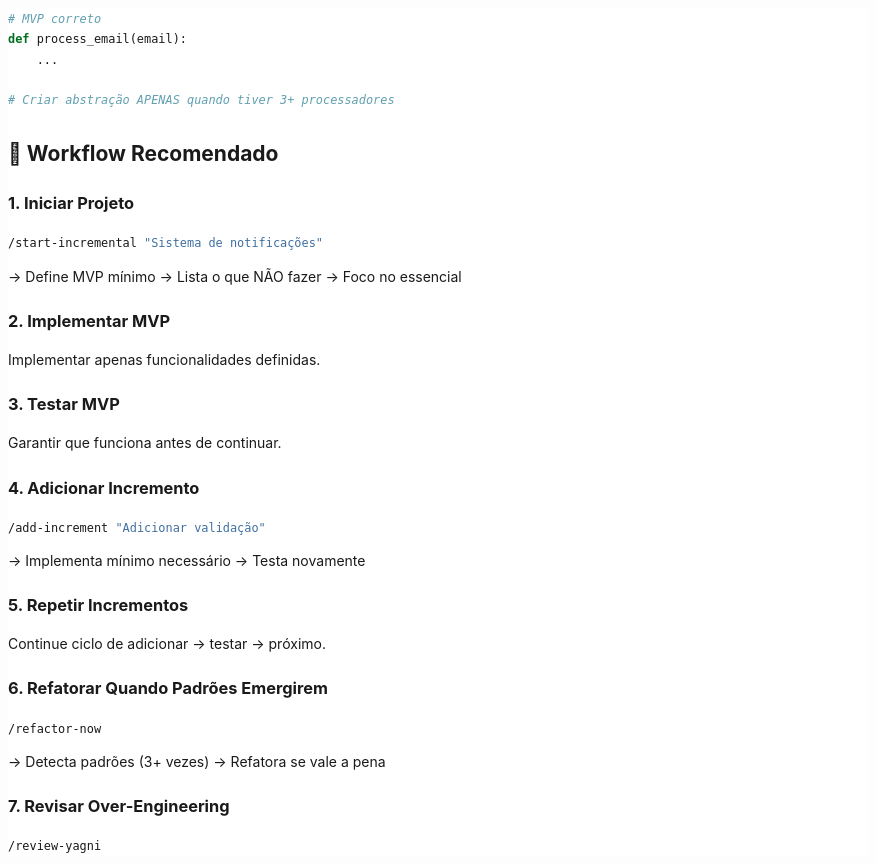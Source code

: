 ```python
# MVP correto
def process_email(email):
    ...

# Criar abstração APENAS quando tiver 3+ processadores
```

## 🎯 Workflow Recomendado

### 1. Iniciar Projeto

```bash
/start-incremental "Sistema de notificações"
```

→ Define MVP mínimo
→ Lista o que NÃO fazer
→ Foco no essencial

### 2. Implementar MVP

Implementar apenas funcionalidades definidas.

### 3. Testar MVP

Garantir que funciona antes de continuar.

### 4. Adicionar Incremento

```bash
/add-increment "Adicionar validação"
```

→ Implementa mínimo necessário
→ Testa novamente

### 5. Repetir Incrementos

Continue ciclo de adicionar → testar → próximo.

### 6. Refatorar Quando Padrões Emergirem

```bash
/refactor-now
```

→ Detecta padrões (3+ vezes)
→ Refatora se vale a pena

### 7. Revisar Over-Engineering

```bash
/review-yagni
```
